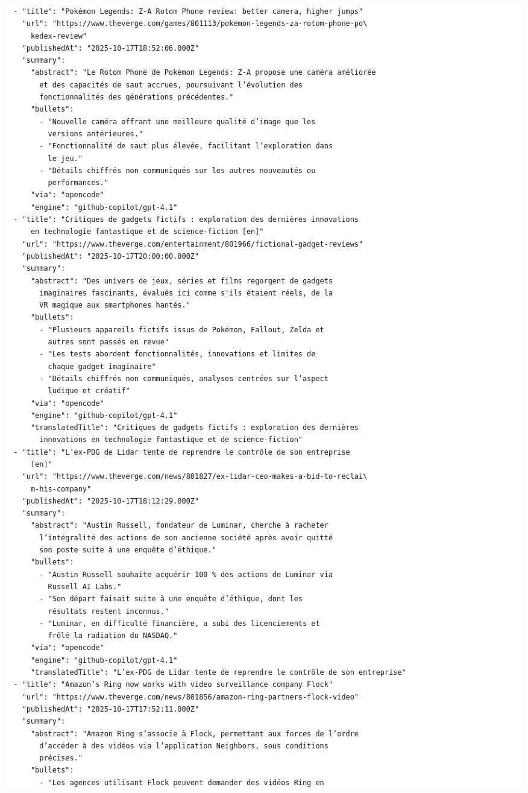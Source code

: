       - "title": "Pokémon Legends: Z-A Rotom Phone review: better camera, higher jumps"
        "url": "https://www.theverge.com/games/801113/pokemon-legends-za-rotom-phone-po\
          kedex-review"
        "publishedAt": "2025-10-17T18:52:06.000Z"
        "summary":
          "abstract": "Le Rotom Phone de Pokémon Legends: Z-A propose une caméra améliorée
            et des capacités de saut accrues, poursuivant l’évolution des
            fonctionnalités des générations précédentes."
          "bullets":
            - "Nouvelle caméra offrant une meilleure qualité d’image que les
              versions antérieures."
            - "Fonctionnalité de saut plus élevée, facilitant l’exploration dans
              le jeu."
            - "Détails chiffrés non communiqués sur les autres nouveautés ou
              performances."
          "via": "opencode"
          "engine": "github-copilot/gpt-4.1"
      - "title": "Critiques de gadgets fictifs : exploration des dernières innovations
          en technologie fantastique et de science-fiction [en]"
        "url": "https://www.theverge.com/entertainment/801966/fictional-gadget-reviews"
        "publishedAt": "2025-10-17T20:00:00.000Z"
        "summary":
          "abstract": "Des univers de jeux, séries et films regorgent de gadgets
            imaginaires fascinants, évalués ici comme s'ils étaient réels, de la
            VR magique aux smartphones hantés."
          "bullets":
            - "Plusieurs appareils fictifs issus de Pokémon, Fallout, Zelda et
              autres sont passés en revue"
            - "Les tests abordent fonctionnalités, innovations et limites de
              chaque gadget imaginaire"
            - "Détails chiffrés non communiqués, analyses centrées sur l’aspect
              ludique et créatif"
          "via": "opencode"
          "engine": "github-copilot/gpt-4.1"
          "translatedTitle": "Critiques de gadgets fictifs : exploration des dernières
            innovations en technologie fantastique et de science-fiction"
      - "title": "L’ex-PDG de Lidar tente de reprendre le contrôle de son entreprise
          [en]"
        "url": "https://www.theverge.com/news/801827/ex-lidar-ceo-makes-a-bid-to-reclai\
          m-his-company"
        "publishedAt": "2025-10-17T18:12:29.000Z"
        "summary":
          "abstract": "Austin Russell, fondateur de Luminar, cherche à racheter
            l’intégralité des actions de son ancienne société après avoir quitté
            son poste suite à une enquête d’éthique."
          "bullets":
            - "Austin Russell souhaite acquérir 100 % des actions de Luminar via
              Russell AI Labs."
            - "Son départ faisait suite à une enquête d’éthique, dont les
              résultats restent inconnus."
            - "Luminar, en difficulté financière, a subi des licenciements et
              frôlé la radiation du NASDAQ."
          "via": "opencode"
          "engine": "github-copilot/gpt-4.1"
          "translatedTitle": "L’ex-PDG de Lidar tente de reprendre le contrôle de son entreprise"
      - "title": "Amazon’s Ring now works with video surveillance company Flock"
        "url": "https://www.theverge.com/news/801856/amazon-ring-partners-flock-video"
        "publishedAt": "2025-10-17T17:52:11.000Z"
        "summary":
          "abstract": "Amazon Ring s’associe à Flock, permettant aux forces de l’ordre
            d’accéder à des vidéos via l’application Neighbors, sous conditions
            précises."
          "bullets":
            - "Les agences utilisant Flock peuvent demander des vidéos Ring en